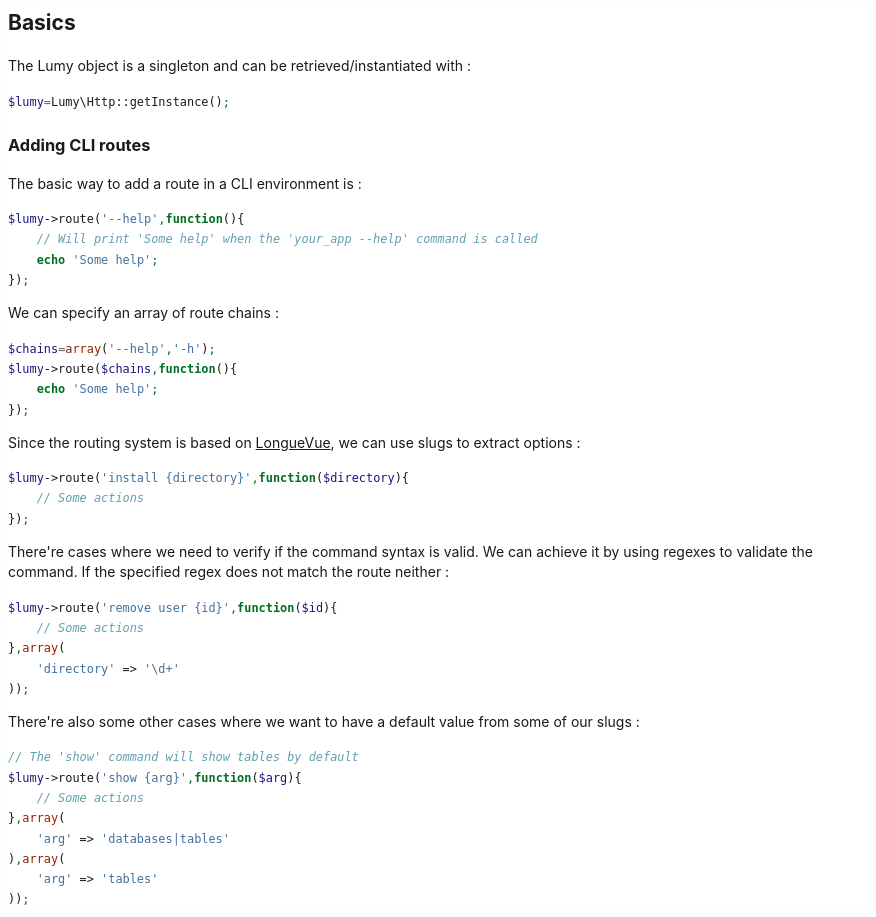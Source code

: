 ```php
```

Basics
------

The Lumy object is a singleton and can be retrieved/instantiated with :

```php
$lumy=Lumy\Http::getInstance();
```

### Adding CLI routes

The basic way to add a route in a CLI environment is :

```php
$lumy->route('--help',function(){
    // Will print 'Some help' when the 'your_app --help' command is called
    echo 'Some help';
});
```

We can specify an array of route chains :

```php
$chains=array('--help','-h');
$lumy->route($chains,function(){
    echo 'Some help';
});
```

Since the routing system is based on [LongueVue](https://github.com/pyrsmk/LongueVue), we can use slugs to extract options :

```php
$lumy->route('install {directory}',function($directory){
    // Some actions
});
```

There're cases where we need to verify if the command syntax is valid. We can achieve it by using regexes to validate the command. If the specified regex does not match the route neither :

```php
$lumy->route('remove user {id}',function($id){
    // Some actions
},array(
    'directory' => '\d+'
));
```

There're also some other cases where we want to have a default value from some of our slugs :

```php
// The 'show' command will show tables by default
$lumy->route('show {arg}',function($arg){
    // Some actions
},array(
    'arg' => 'databases|tables'
),array(
    'arg' => 'tables'
));
```

